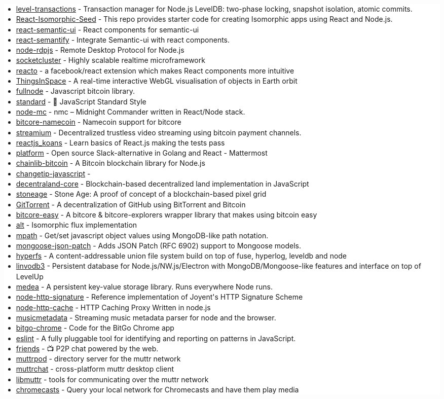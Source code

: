 * [level-transactions](https://github.com/cshum/level-transactions) - Transaction manager for Node.js LevelDB: two-phase locking, snapshot isolation, atomic commits.
* [React-Isomorphic-Seed](https://github.com/htmlxprs/React-Isomorphic-Seed) - This repo provides starter code for creating Isomorphic apps using React and Node.js.
* [react-semantic-ui](https://github.com/jhudson8/react-semantic-ui) - React components for semantic-ui
* [react-semantify](https://github.com/jessy1092/react-semantify) - Integrate Semantic-ui with react components.
* [node-rdpjs](https://github.com/citronneur/node-rdpjs) - Remote Desktop Protocol for Node.js
* [socketcluster](https://github.com/SocketCluster/socketcluster) - Highly scalable realtime microframework
* [reacto](https://github.com/jankuca/reacto) - a facebook/react extension which makes React components more intuitive
* [ThingsInSpace](https://github.com/jeyoder/ThingsInSpace) - A real-time interactive WebGL visualisation of objects in Earth orbit
* [fullnode](https://github.com/reddit/fullnode) - Javascript bitcoin library.
* [standard](https://github.com/feross/standard) - :star2: JavaScript Standard Style
* [node-mc](https://github.com/azproduction/node-mc) - nmc – Midnight Commander written in React/Node stack.
* [bitcore-namecoin](https://github.com/brandonrobertz/bitcore-namecoin) - Namecoin support for bitcore
* [streamium](https://github.com/streamium/streamium) - Decentralized trustless video streaming using bitcoin payment channels.
* [reactjs_koans](https://github.com/arkency/reactjs_koans) - Learn basics of React.js making the tests pass
* [platform](https://github.com/mattermost/platform) - Open source Slack-alternative in Golang and React - Mattermost
* [chainlib-bitcoin](https://github.com/bitpay/chainlib-bitcoin) - A Bitcoin blockchain library for Node.js
* [changetip-javascript](https://github.com/changecoin/changetip-javascript) - 
* [decentraland-core](https://github.com/decentraland/decentraland-core) - Blockchain-based decentralized land implementation in JavaScript
* [stoneage](https://github.com/decentraland/stoneage) - Stone Age: A proof of concept of a blockchain-based pixel grid
* [GitTorrent](https://github.com/cjb/GitTorrent) - A decentralization of GitHub using BitTorrent and Bitcoin
* [bitcore-easy](https://github.com/alejandrocarlos/bitcore-easy) - A bitcore & bitcore-explorers wrapper library that makes using bitcoin easy
* [alt](https://github.com/goatslacker/alt) - Isomorphic flux implementation
* [mpath](https://github.com/aheckmann/mpath) - Get/set javascript object values using MongoDB-like path notation.
* [mongoose-json-patch](https://github.com/winduptoy/mongoose-json-patch) - Adds JSON Patch (RFC 6902) support to Mongoose models.
* [hyperfs](https://github.com/mafintosh/hyperfs) - A content-addressable union file system build on top of fuse, hyperlog, leveldb and node
* [linvodb3](https://github.com/Ivshti/linvodb3) - Persistent database for Node.js/NW.js/Electron with MongoDB/Mongoose-like features and interface on top of LevelUp
* [medea](https://github.com/medea/medea) - A persistent key-value storage library.  Runs everywhere Node runs.
* [node-http-signature](https://github.com/joyent/node-http-signature) - Reference implementation of Joyent's HTTP Signature Scheme
* [node-http-cache](https://github.com/d11wtq/node-http-cache) - HTTP Caching Proxy Written in node.js
* [musicmetadata](https://github.com/leetreveil/musicmetadata) - Streaming music metadata parser for node and the browser.
* [bitgo-chrome](https://github.com/BitGo/bitgo-chrome) - Code for the BitGo Chrome app
* [eslint](https://github.com/eslint/eslint) - A fully pluggable tool for identifying and reporting on patterns in JavaScript.
* [friends](https://github.com/moose-team/friends) - :tv: P2P chat powered by the web.
* [muttrpod](https://github.com/muttr/muttrpod) - directory server for the muttr network
* [muttrchat](https://github.com/muttr/muttrchat) - cross-platform muttr desktop client
* [libmuttr](https://github.com/muttr/libmuttr) - tools for communicating over the muttr network
* [chromecasts](https://github.com/mafintosh/chromecasts) - Query your local network for Chromecasts and have them play media
